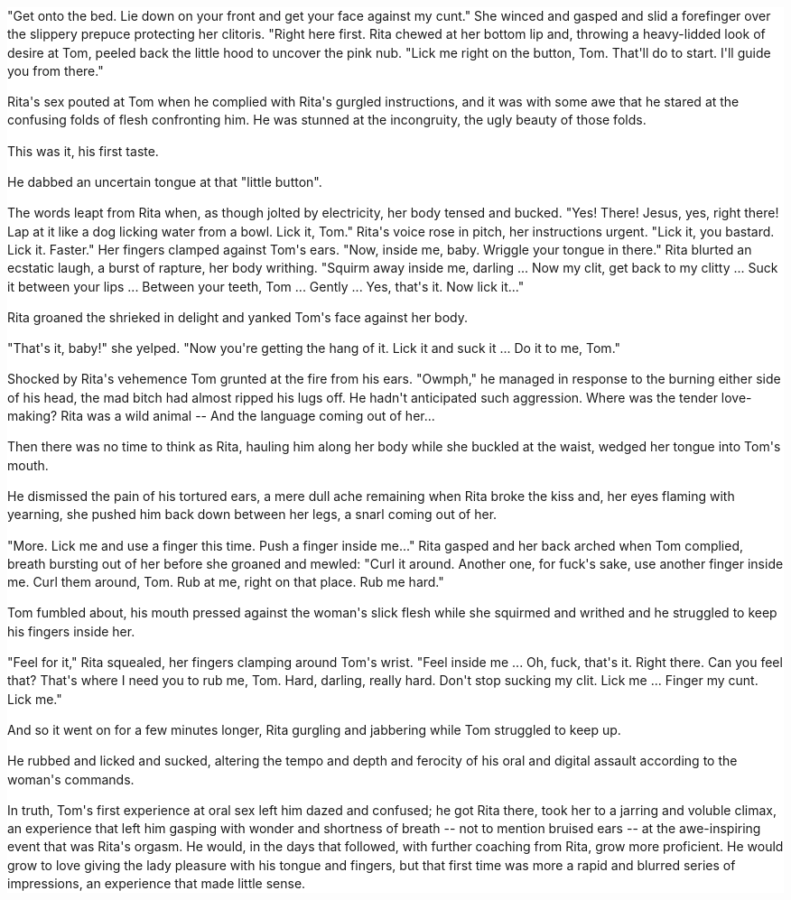  "Get onto the bed. Lie down on your front and get your face against my cunt." She winced and gasped and slid a forefinger over the slippery prepuce protecting her clitoris. "Right here first. Rita chewed at her bottom lip and, throwing a heavy-lidded look of desire at Tom, peeled back the little hood to uncover the pink nub. "Lick me right on the button, Tom. That'll do to start. I'll guide you from there." 

 Rita's sex pouted at Tom when he complied with Rita's gurgled instructions, and it was with some awe that he stared at the confusing folds of flesh confronting him. He was stunned at the incongruity, the ugly beauty of those folds. 

 This was it, his first taste. 

 He dabbed an uncertain tongue at that "little button". 

 The words leapt from Rita when, as though jolted by electricity, her body tensed and bucked. "Yes! There! Jesus, yes, right there! Lap at it like a dog licking water from a bowl. Lick it, Tom." Rita's voice rose in pitch, her instructions urgent. "Lick it, you bastard. Lick it. Faster." Her fingers clamped against Tom's ears. "Now, inside me, baby. Wriggle your tongue in there." Rita blurted an ecstatic laugh, a burst of rapture, her body writhing. "Squirm away inside me, darling ... Now my clit, get back to my clitty ... Suck it between your lips ... Between your teeth, Tom ... Gently ... Yes, that's it. Now lick it..." 

 Rita groaned the shrieked in delight and yanked Tom's face against her body. 

 "That's it, baby!" she yelped. "Now you're getting the hang of it. Lick it and suck it ... Do it to me, Tom." 

 Shocked by Rita's vehemence Tom grunted at the fire from his ears. "Owmph," he managed in response to the burning either side of his head, the mad bitch had almost ripped his lugs off. He hadn't anticipated such aggression. Where was the tender love-making? Rita was a wild animal -- And the language coming out of her... 

 Then there was no time to think as Rita, hauling him along her body while she buckled at the waist, wedged her tongue into Tom's mouth. 

 He dismissed the pain of his tortured ears, a mere dull ache remaining when Rita broke the kiss and, her eyes flaming with yearning, she pushed him back down between her legs, a snarl coming out of her. 

 "More. Lick me and use a finger this time. Push a finger inside me..." Rita gasped and her back arched when Tom complied, breath bursting out of her before she groaned and mewled: "Curl it around. Another one, for fuck's sake, use another finger inside me. Curl them around, Tom. Rub at me, right on that place. Rub me hard." 

 Tom fumbled about, his mouth pressed against the woman's slick flesh while she squirmed and writhed and he struggled to keep his fingers inside her. 

 "Feel for it," Rita squealed, her fingers clamping around Tom's wrist. "Feel inside me ... Oh, fuck, that's it. Right there. Can you feel that? That's where I need you to rub me, Tom. Hard, darling, really hard. Don't stop sucking my clit. Lick me ... Finger my cunt. Lick me." 

 And so it went on for a few minutes longer, Rita gurgling and jabbering while Tom struggled to keep up. 

 He rubbed and licked and sucked, altering the tempo and depth and ferocity of his oral and digital assault according to the woman's commands. 

 In truth, Tom's first experience at oral sex left him dazed and confused; he got Rita there, took her to a jarring and voluble climax, an experience that left him gasping with wonder and shortness of breath -- not to mention bruised ears -- at the awe-inspiring event that was Rita's orgasm. He would, in the days that followed, with further coaching from Rita, grow more proficient. He would grow to love giving the lady pleasure with his tongue and fingers, but that first time was more a rapid and blurred series of impressions, an experience that made little sense. 
